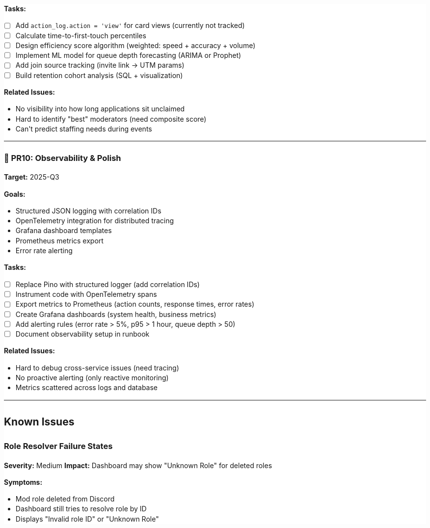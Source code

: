 **Tasks:**

- [ ] Add `action_log.action = 'view'` for card views (currently not tracked)
- [ ] Calculate time-to-first-touch percentiles
- [ ] Design efficiency score algorithm (weighted: speed + accuracy + volume)
- [ ] Implement ML model for queue depth forecasting (ARIMA or Prophet)
- [ ] Add join source tracking (invite link → UTM params)
- [ ] Build retention cohort analysis (SQL + visualization)

**Related Issues:**

- No visibility into how long applications sit unclaimed
- Hard to identify "best" moderators (need composite score)
- Can't predict staffing needs during events

---

### 🎯 PR10: Observability & Polish

**Target:** 2025-Q3

**Goals:**

- Structured JSON logging with correlation IDs
- OpenTelemetry integration for distributed tracing
- Grafana dashboard templates
- Prometheus metrics export
- Error rate alerting

**Tasks:**

- [ ] Replace Pino with structured logger (add correlation IDs)
- [ ] Instrument code with OpenTelemetry spans
- [ ] Export metrics to Prometheus (action counts, response times, error rates)
- [ ] Create Grafana dashboards (system health, business metrics)
- [ ] Add alerting rules (error rate > 5%, p95 > 1 hour, queue depth > 50)
- [ ] Document observability setup in runbook

**Related Issues:**

- Hard to debug cross-service issues (need tracing)
- No proactive alerting (only reactive monitoring)
- Metrics scattered across logs and database

---

## Known Issues

### Role Resolver Failure States

**Severity:** Medium
**Impact:** Dashboard may show "Unknown Role" for deleted roles

**Symptoms:**

- Mod role deleted from Discord
- Dashboard still tries to resolve role by ID
- Displays "Invalid role ID" or "Unknown Role"
